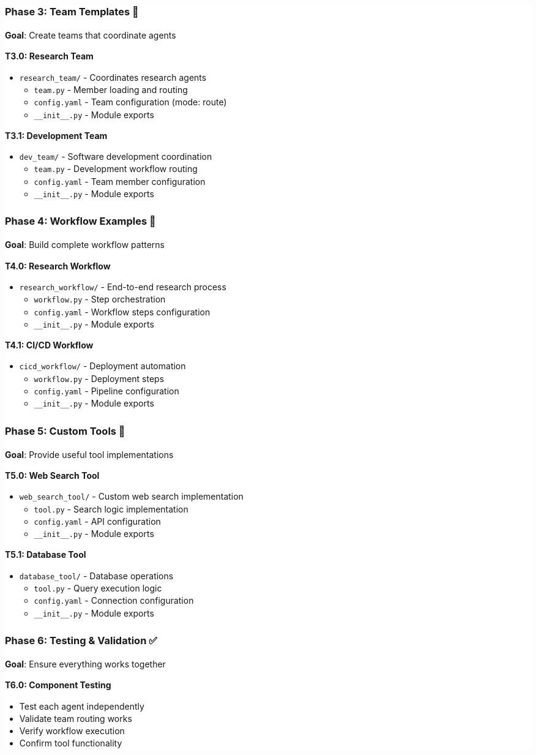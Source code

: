 ### Phase 3: Team Templates 👥
**Goal**: Create teams that coordinate agents

**T3.0: Research Team**
- `research_team/` - Coordinates research agents
  - `team.py` - Member loading and routing
  - `config.yaml` - Team configuration (mode: route)
  - `__init__.py` - Module exports

**T3.1: Development Team**
- `dev_team/` - Software development coordination
  - `team.py` - Development workflow routing
  - `config.yaml` - Team member configuration
  - `__init__.py` - Module exports

### Phase 4: Workflow Examples 🔄
**Goal**: Build complete workflow patterns

**T4.0: Research Workflow**
- `research_workflow/` - End-to-end research process
  - `workflow.py` - Step orchestration
  - `config.yaml` - Workflow steps configuration
  - `__init__.py` - Module exports

**T4.1: CI/CD Workflow**
- `cicd_workflow/` - Deployment automation
  - `workflow.py` - Deployment steps
  - `config.yaml` - Pipeline configuration
  - `__init__.py` - Module exports

### Phase 5: Custom Tools 🔧
**Goal**: Provide useful tool implementations

**T5.0: Web Search Tool**
- `web_search_tool/` - Custom web search implementation
  - `tool.py` - Search logic implementation
  - `config.yaml` - API configuration
  - `__init__.py` - Module exports

**T5.1: Database Tool**
- `database_tool/` - Database operations
  - `tool.py` - Query execution logic
  - `config.yaml` - Connection configuration
  - `__init__.py` - Module exports

### Phase 6: Testing & Validation ✅
**Goal**: Ensure everything works together

**T6.0: Component Testing**
- Test each agent independently
- Validate team routing works
- Verify workflow execution
- Confirm tool functionality
